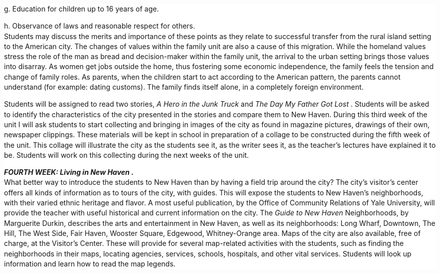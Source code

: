 g. Education for children up to 16 years of age.
<dt>
h. Observance of laws and reasonable respect for others.
</dt>
</dt>
</dt>
</dt>
</dt>
</dt>
</dt>
</dt>
</dl>
</blockquote>
Students may discuss the merits and importance of these points as they relate to successful transfer from the rural island setting to the American city. The changes of values within the family unit are also a cause of this migration. While the homeland values stress the role of the man as bread and decision-maker within the family unit, the arrival to the urban setting brings those values into disarray. As women get jobs outside the home, thus fostering some economic independence, the family feels the tension and change of family roles. As parents, when the children start to act according to the American pattern, the parents cannot understand (for example: dating customs). The family finds itself alone, in a completely foreign environment.
<p>
Students will be assigned to read two stories,
<i>
A Hero in the Junk Truck
</i>
and
<i>
The Day My Father Got Lost
</i>
. Students will be asked to identify the characteristics of the city presented in the stories and compare them to New Haven. During this third week of the unit I will ask students to start collecting and bringing in images of the city as found in magazine pictures, drawings of their own, newspaper clippings. These materials will be kept in school in preparation of a collage to be constructed during the fifth week of the unit. This collage will illustrate the city as the students see it, as the writer sees it, as the teacher’s lectures have explained it to be. Students will work on this collecting during the next weeks of the unit.
</p>
<p>
<b>
<i>
FOURTH WEEK:
<i>
Living in New Haven
</i>
.
</i>
</b>
<br/>
What better way to introduce the students to New Haven than by having a field trip around the city? The city’s visitor’s center offers all kinds of information as to tours of the city, with guides. This will expose the students to New Haven’s neighborhoods, with their varied ethnic heritage and flavor. A most useful publication, by the Office of Community Relations of Yale University, will provide the teacher with useful historical and current information on the city. The
<i>
Guide to New Haven
</i>
Neighborhoods, by Marguerite Durkin, describes the arts and entertainment in New Haven, as well as its neighborhoods: Long Wharf, Downtown, The Hill, The West Side, Fair Haven, Wooster Square, Edgewood, Whitney-Orange area. Maps of the city are also available, free of charge, at the Visitor’s Center. These will provide for several map-related activities with the students, such as finding the neighborhoods in their maps, locating agencies, services, schools, hospitals, and other vital services. Students will look up information and learn how to read the map legends.
</p>